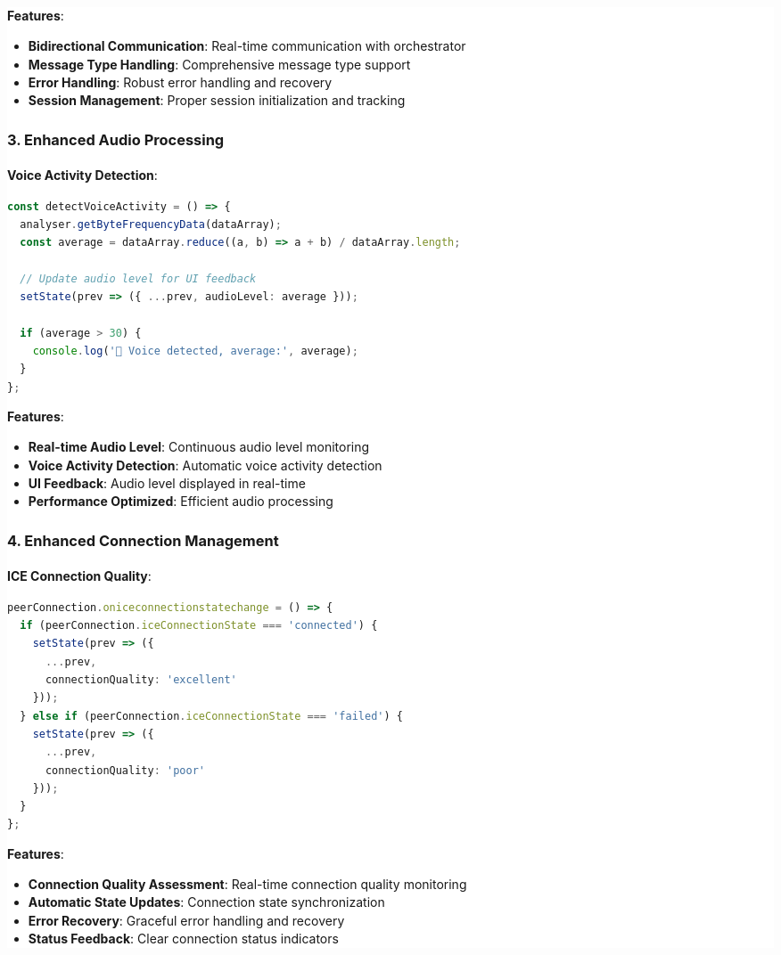 ```typescript
```

**Features**:
- **Bidirectional Communication**: Real-time communication with orchestrator
- **Message Type Handling**: Comprehensive message type support
- **Error Handling**: Robust error handling and recovery
- **Session Management**: Proper session initialization and tracking

### 3. **Enhanced Audio Processing**
**Voice Activity Detection**:
```typescript
const detectVoiceActivity = () => {
  analyser.getByteFrequencyData(dataArray);
  const average = dataArray.reduce((a, b) => a + b) / dataArray.length;
  
  // Update audio level for UI feedback
  setState(prev => ({ ...prev, audioLevel: average }));
  
  if (average > 30) {
    console.log('🎤 Voice detected, average:', average);
  }
};
```

**Features**:
- **Real-time Audio Level**: Continuous audio level monitoring
- **Voice Activity Detection**: Automatic voice activity detection
- **UI Feedback**: Audio level displayed in real-time
- **Performance Optimized**: Efficient audio processing

### 4. **Enhanced Connection Management**
**ICE Connection Quality**:
```typescript
peerConnection.oniceconnectionstatechange = () => {
  if (peerConnection.iceConnectionState === 'connected') {
    setState(prev => ({ 
      ...prev, 
      connectionQuality: 'excellent'
    }));
  } else if (peerConnection.iceConnectionState === 'failed') {
    setState(prev => ({ 
      ...prev, 
      connectionQuality: 'poor'
    }));
  }
};
```

**Features**:
- **Connection Quality Assessment**: Real-time connection quality monitoring
- **Automatic State Updates**: Connection state synchronization
- **Error Recovery**: Graceful error handling and recovery
- **Status Feedback**: Clear connection status indicators
